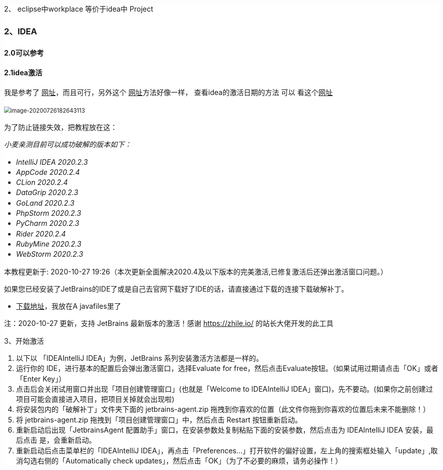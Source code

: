 2、 eclipse中workplace 等价于idea中 Project











### 2、IDEA

#### 2.0可以参考



#### 2.1idea激活

我是参考了 [网址](https://macstore.info/a/Jetbrainscrack.html?cp=1#comments)，而且可行，另外这个 [网址](https://www.jb51.net/article/186186.htm)方法好像一样， 查看idea的激活日期的方法 可以 看这个[网址](https://blog.csdn.net/malimingwq/article/details/79135762)

<img src="C:\Users\95266\AppData\Roaming\Typora\typora-user-images\image-20200726182643113.png" alt="image-20200726182643113" style="zoom: 80%;" />

为了防止链接失效，把教程放在这：

*小麦亲测目前可以成功破解的版本如下：*

- *IntelliJ IDEA 2020.2.3* 
- *AppCode 2020.2.4* 
- *CLion 2020.2.4* 
- *DataGrip 2020.2.3*
- *GoLand 2020.2.3* 
- *PhpStorm 2020.2.3*
- *PyCharm 2020.2.3*
- *Rider 2020.2.4*
- *RubyMine 2020.2.3*
- *WebStorm 2020.2.3*

本教程更新于: 2020-10-27 19:26（本次更新全面解决2020.4及以下版本的完美激活,已修复激活后还弹出激活窗口问题。）





如果您已经安装了JetBrains的IDE了或是自己去官网下载好了IDE的话，请直接通过下载的连接下载破解补丁。

- [下载地址](https://www.macfz.com/a/agent.html)，我放在A javafiles里了

注：2020-10-27 更新，支持 JetBrains 最新版本的激活！感谢 https://zhile.io/ 的站长大佬开发的此工具





3、开始激活

1. 以下以 「IDEAIntelliJ IDEA」为例，JetBrains 系列安装激活方法都是一样的。
2. 运行你的 IDE，进行基本的配置后会弹出激活窗口，选择Evaluate for free，然后点击Evaluate按钮。（如果试用过期请点击「OK」或者「Enter Key」）
3. 点击后会关闭试用窗口并出现「项目创建管理窗口」(也就是「Welcome to IDEAIntelliJ IDEA」窗口)，先不要动。(如果你之前创建过项目可能会直接进入项目，把项目关掉就会出现啦)
4. 将安装包内的「破解补丁」文件夹下面的 jetbrains-agent.zip 拖拽到你喜欢的位置（此文件你拖到你喜欢的位置后未来不能删除！）
5. 将 jetbrains-agent.zip 拖拽到「项目创建管理窗口」中，然后点击 Restart 按钮重新启动。
6. 重新启动后出现「JetbrainsAgent 配置助手」窗口，在安装参数处复制粘贴下面的安装参数，然后点击为 IDEAIntelliJ IDEA 安装，最后点击 是，会重新启动。
7. 重新启动后点击菜单栏的「IDEAIntelliJ IDEA」，再点击「Preferences…」打开软件的偏好设置，左上角的搜索框处输入「update」,取消勾选右侧的「Automatically check updates」，然后点击「OK」（为了不必要的麻烦，请务必操作！）
